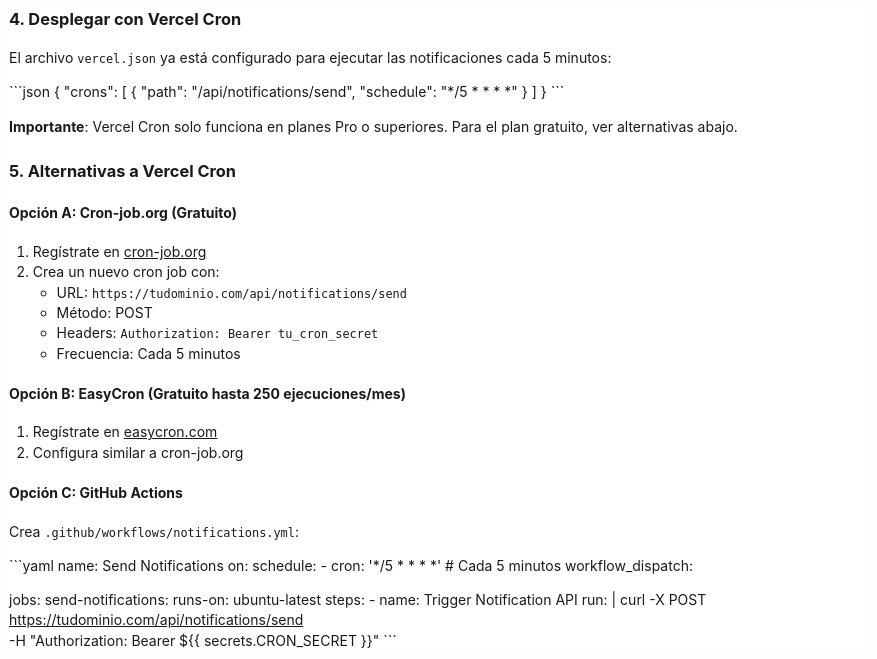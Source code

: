### 4. Desplegar con Vercel Cron

El archivo `vercel.json` ya está configurado para ejecutar las notificaciones cada 5 minutos:

\`\`\`json
{
  "crons": [
    {
      "path": "/api/notifications/send",
      "schedule": "*/5 * * * *"
    }
  ]
}
\`\`\`

**Importante**: Vercel Cron solo funciona en planes Pro o superiores. Para el plan gratuito, ver alternativas abajo.

### 5. Alternativas a Vercel Cron

#### Opción A: Cron-job.org (Gratuito)

1. Regístrate en [cron-job.org](https://cron-job.org)
2. Crea un nuevo cron job con:
   - URL: `https://tudominio.com/api/notifications/send`
   - Método: POST
   - Headers: `Authorization: Bearer tu_cron_secret`
   - Frecuencia: Cada 5 minutos

#### Opción B: EasyCron (Gratuito hasta 250 ejecuciones/mes)

1. Regístrate en [easycron.com](https://www.easycron.com)
2. Configura similar a cron-job.org

#### Opción C: GitHub Actions

Crea `.github/workflows/notifications.yml`:

\`\`\`yaml
name: Send Notifications
on:
  schedule:
    - cron: '*/5 * * * *'  # Cada 5 minutos
  workflow_dispatch:

jobs:
  send-notifications:
    runs-on: ubuntu-latest
    steps:
      - name: Trigger Notification API
        run: |
          curl -X POST https://tudominio.com/api/notifications/send \
            -H "Authorization: Bearer ${{ secrets.CRON_SECRET }}"
\`\`\`
